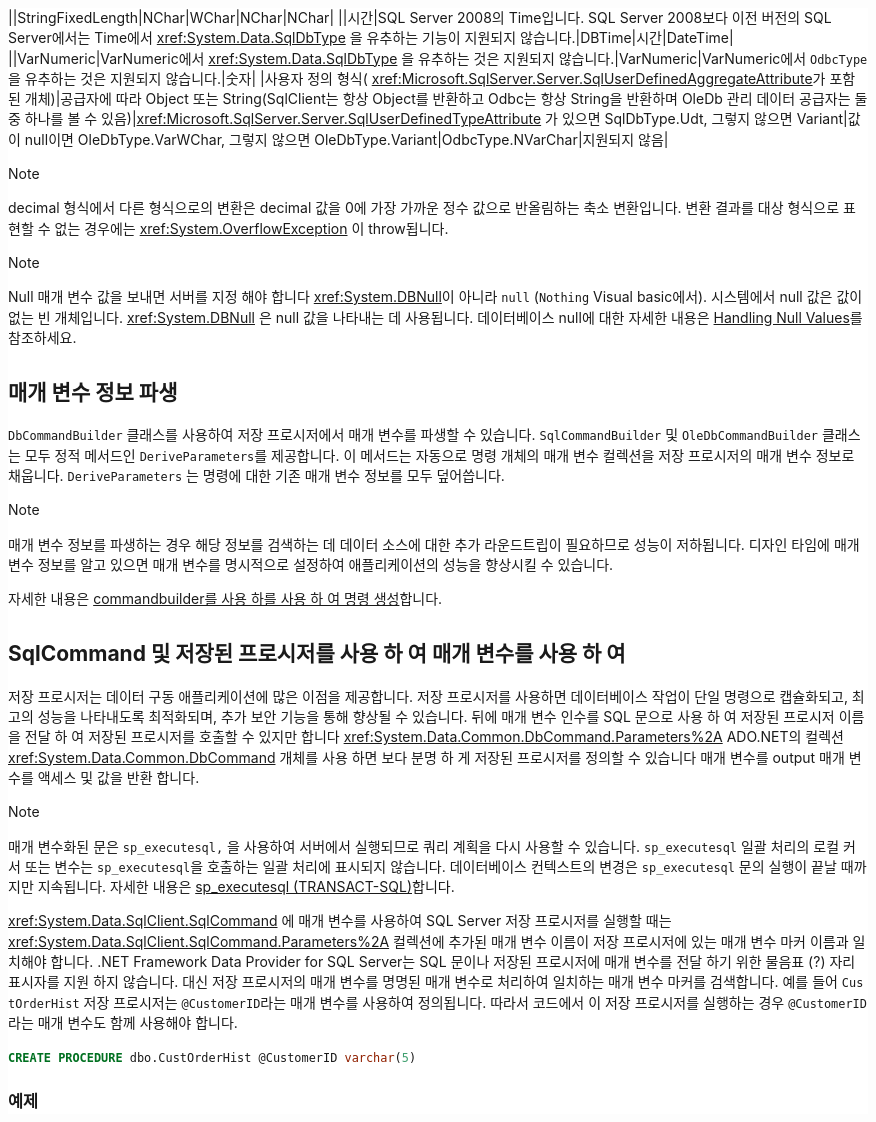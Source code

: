 ||StringFixedLength|NChar|WChar|NChar|NChar|
||시간|SQL Server 2008의 Time입니다. SQL Server 2008보다 이전 버전의 SQL Server에서는 Time에서 <xref:System.Data.SqlDbType> 을 유추하는 기능이 지원되지 않습니다.|DBTime|시간|DateTime|
||VarNumeric|VarNumeric에서 <xref:System.Data.SqlDbType> 을 유추하는 것은 지원되지 않습니다.|VarNumeric|VarNumeric에서 `OdbcType` 을 유추하는 것은 지원되지 않습니다.|숫자|
|사용자 정의 형식( <xref:Microsoft.SqlServer.Server.SqlUserDefinedAggregateAttribute>가 포함된 개체)|공급자에 따라 Object 또는 String(SqlClient는 항상 Object를 반환하고 Odbc는 항상 String을 반환하며 OleDb 관리 데이터 공급자는 둘 중 하나를 볼 수 있음)|<xref:Microsoft.SqlServer.Server.SqlUserDefinedTypeAttribute> 가 있으면 SqlDbType.Udt, 그렇지 않으면 Variant|값이 null이면 OleDbType.VarWChar, 그렇지 않으면 OleDbType.Variant|OdbcType.NVarChar|지원되지 않음|

> [!NOTE]
> decimal 형식에서 다른 형식으로의 변환은 decimal 값을 0에 가장 가까운 정수 값으로 반올림하는 축소 변환입니다. 변환 결과를 대상 형식으로 표현할 수 없는 경우에는 <xref:System.OverflowException> 이 throw됩니다.

> [!NOTE]
> Null 매개 변수 값을 보내면 서버를 지정 해야 합니다 <xref:System.DBNull>이 아니라 `null` (`Nothing` Visual basic에서). 시스템에서 null 값은 값이 없는 빈 개체입니다. <xref:System.DBNull> 은 null 값을 나타내는 데 사용됩니다. 데이터베이스 null에 대한 자세한 내용은 [Handling Null Values](./sql/handling-null-values.md)를 참조하세요.

## <a name="deriving-parameter-information"></a>매개 변수 정보 파생

`DbCommandBuilder` 클래스를 사용하여 저장 프로시저에서 매개 변수를 파생할 수 있습니다. `SqlCommandBuilder` 및 `OleDbCommandBuilder` 클래스는 모두 정적 메서드인 `DeriveParameters`를 제공합니다. 이 메서드는 자동으로 명령 개체의 매개 변수 컬렉션을 저장 프로시저의 매개 변수 정보로 채웁니다. `DeriveParameters` 는 명령에 대한 기존 매개 변수 정보를 모두 덮어씁니다.

> [!NOTE]
> 매개 변수 정보를 파생하는 경우 해당 정보를 검색하는 데 데이터 소스에 대한 추가 라운드트립이 필요하므로 성능이 저하됩니다. 디자인 타임에 매개 변수 정보를 알고 있으면 매개 변수를 명시적으로 설정하여 애플리케이션의 성능을 향상시킬 수 있습니다.

자세한 내용은 [commandbuilder를 사용 하를 사용 하 여 명령 생성](generating-commands-with-commandbuilders.md)합니다.

## <a name="using-parameters-with-a-sqlcommand-and-a-stored-procedure"></a>SqlCommand 및 저장된 프로시저를 사용 하 여 매개 변수를 사용 하 여

저장 프로시저는 데이터 구동 애플리케이션에 많은 이점을 제공합니다. 저장 프로시저를 사용하면 데이터베이스 작업이 단일 명령으로 캡슐화되고, 최고의 성능을 나타내도록 최적화되며, 추가 보안 기능을 통해 향상될 수 있습니다. 뒤에 매개 변수 인수를 SQL 문으로 사용 하 여 저장된 프로시저 이름을 전달 하 여 저장된 프로시저를 호출할 수 있지만 합니다 <xref:System.Data.Common.DbCommand.Parameters%2A> ADO.NET의 컬렉션 <xref:System.Data.Common.DbCommand> 개체를 사용 하면 보다 분명 하 게 저장된 프로시저를 정의할 수 있습니다 매개 변수를 output 매개 변수를 액세스 및 값을 반환 합니다.

> [!NOTE]
> 매개 변수화된 문은 `sp_executesql,` 을 사용하여 서버에서 실행되므로 쿼리 계획을 다시 사용할 수 있습니다. `sp_executesql` 일괄 처리의 로컬 커서 또는 변수는 `sp_executesql`을 호출하는 일괄 처리에 표시되지 않습니다. 데이터베이스 컨텍스트의 변경은 `sp_executesql` 문의 실행이 끝날 때까지만 지속됩니다. 자세한 내용은 [sp_executesql (TRANSACT-SQL)](/sql/relational-databases/system-stored-procedures/sp-executesql-transact-sql)합니다.

<xref:System.Data.SqlClient.SqlCommand> 에 매개 변수를 사용하여 SQL Server 저장 프로시저를 실행할 때는 <xref:System.Data.SqlClient.SqlCommand.Parameters%2A> 컬렉션에 추가된 매개 변수 이름이 저장 프로시저에 있는 매개 변수 마커 이름과 일치해야 합니다. .NET Framework Data Provider for SQL Server는 SQL 문이나 저장된 프로시저에 매개 변수를 전달 하기 위한 물음표 (?) 자리 표시자를 지원 하지 않습니다. 대신 저장 프로시저의 매개 변수를 명명된 매개 변수로 처리하여 일치하는 매개 변수 마커를 검색합니다. 예를 들어 `CustOrderHist` 저장 프로시저는 `@CustomerID`라는 매개 변수를 사용하여 정의됩니다. 따라서 코드에서 이 저장 프로시저를 실행하는 경우 `@CustomerID`라는 매개 변수도 함께 사용해야 합니다.

```sql
CREATE PROCEDURE dbo.CustOrderHist @CustomerID varchar(5)
```

### <a name="example"></a>예제
